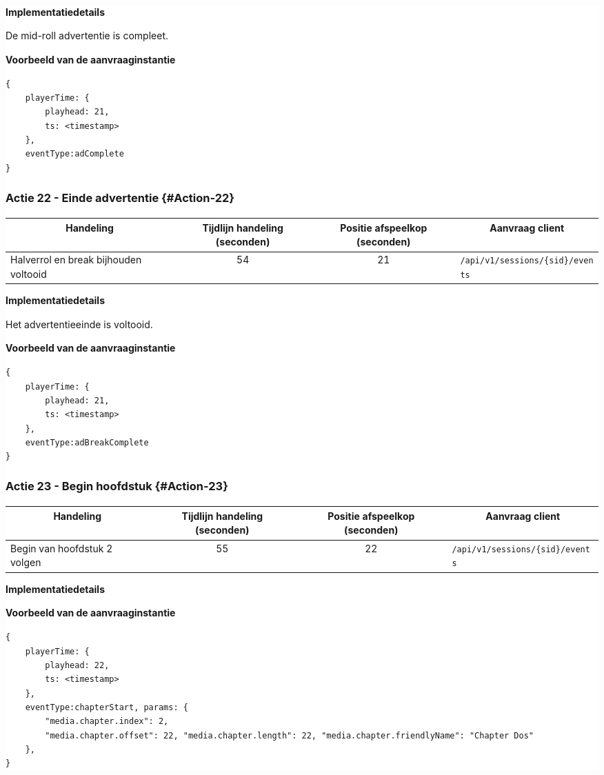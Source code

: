**Implementatiedetails**

De mid-roll advertentie is compleet.

**Voorbeeld van de aanvraaginstantie**

```
{
    playerTime: {
        playhead: 21,
        ts: <timestamp>
    },
    eventType:adComplete
}
```

### Actie 22 - Einde advertentie {#Action-22}

| Handeling | Tijdlijn handeling (seconden) | Positie afspeelkop (seconden) | Aanvraag client |
| --- | :---: | :---: | --- |
| Halverrol en break bijhouden voltooid | 54 | 21 | `/api/v1/sessions/{sid}/events` |

**Implementatiedetails**

Het advertentieeinde is voltooid.

**Voorbeeld van de aanvraaginstantie**

```
{
    playerTime: {
        playhead: 21,
        ts: <timestamp>
    },
    eventType:adBreakComplete
}
```

### Actie 23 - Begin hoofdstuk {#Action-23}

| Handeling | Tijdlijn handeling (seconden) | Positie afspeelkop (seconden) | Aanvraag client |
| --- | :---: | :---: | --- |
| Begin van hoofdstuk 2 volgen | 55 | 22 | `/api/v1/sessions/{sid}/events` |

**Implementatiedetails**



**Voorbeeld van de aanvraaginstantie**

```
{
    playerTime: {
        playhead: 22,
        ts: <timestamp>
    },
    eventType:chapterStart, params: {
        "media.chapter.index": 2,
        "media.chapter.offset": 22, "media.chapter.length": 22, "media.chapter.friendlyName": "Chapter Dos"
    },
}
```

